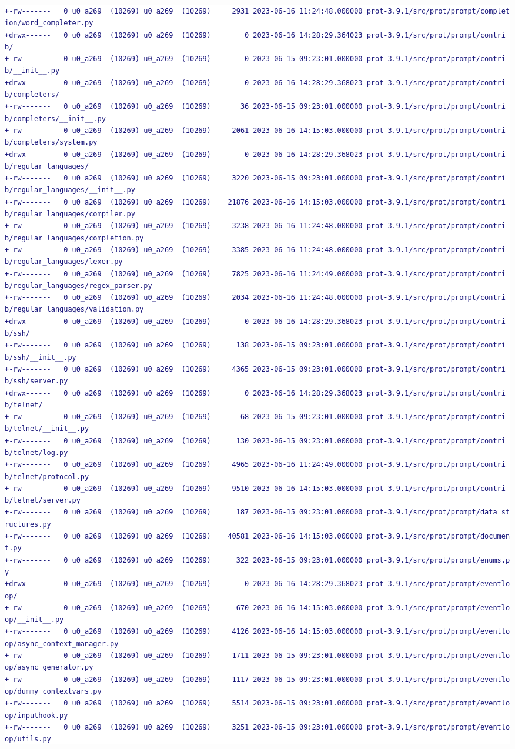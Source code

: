 ```diff
+-rw-------   0 u0_a269  (10269) u0_a269  (10269)     2931 2023-06-16 11:24:48.000000 prot-3.9.1/src/prot/prompt/completion/word_completer.py
+drwx------   0 u0_a269  (10269) u0_a269  (10269)        0 2023-06-16 14:28:29.364023 prot-3.9.1/src/prot/prompt/contrib/
+-rw-------   0 u0_a269  (10269) u0_a269  (10269)        0 2023-06-15 09:23:01.000000 prot-3.9.1/src/prot/prompt/contrib/__init__.py
+drwx------   0 u0_a269  (10269) u0_a269  (10269)        0 2023-06-16 14:28:29.368023 prot-3.9.1/src/prot/prompt/contrib/completers/
+-rw-------   0 u0_a269  (10269) u0_a269  (10269)       36 2023-06-15 09:23:01.000000 prot-3.9.1/src/prot/prompt/contrib/completers/__init__.py
+-rw-------   0 u0_a269  (10269) u0_a269  (10269)     2061 2023-06-16 14:15:03.000000 prot-3.9.1/src/prot/prompt/contrib/completers/system.py
+drwx------   0 u0_a269  (10269) u0_a269  (10269)        0 2023-06-16 14:28:29.368023 prot-3.9.1/src/prot/prompt/contrib/regular_languages/
+-rw-------   0 u0_a269  (10269) u0_a269  (10269)     3220 2023-06-15 09:23:01.000000 prot-3.9.1/src/prot/prompt/contrib/regular_languages/__init__.py
+-rw-------   0 u0_a269  (10269) u0_a269  (10269)    21876 2023-06-16 14:15:03.000000 prot-3.9.1/src/prot/prompt/contrib/regular_languages/compiler.py
+-rw-------   0 u0_a269  (10269) u0_a269  (10269)     3238 2023-06-16 11:24:48.000000 prot-3.9.1/src/prot/prompt/contrib/regular_languages/completion.py
+-rw-------   0 u0_a269  (10269) u0_a269  (10269)     3385 2023-06-16 11:24:48.000000 prot-3.9.1/src/prot/prompt/contrib/regular_languages/lexer.py
+-rw-------   0 u0_a269  (10269) u0_a269  (10269)     7825 2023-06-16 11:24:49.000000 prot-3.9.1/src/prot/prompt/contrib/regular_languages/regex_parser.py
+-rw-------   0 u0_a269  (10269) u0_a269  (10269)     2034 2023-06-16 11:24:48.000000 prot-3.9.1/src/prot/prompt/contrib/regular_languages/validation.py
+drwx------   0 u0_a269  (10269) u0_a269  (10269)        0 2023-06-16 14:28:29.368023 prot-3.9.1/src/prot/prompt/contrib/ssh/
+-rw-------   0 u0_a269  (10269) u0_a269  (10269)      138 2023-06-15 09:23:01.000000 prot-3.9.1/src/prot/prompt/contrib/ssh/__init__.py
+-rw-------   0 u0_a269  (10269) u0_a269  (10269)     4365 2023-06-15 09:23:01.000000 prot-3.9.1/src/prot/prompt/contrib/ssh/server.py
+drwx------   0 u0_a269  (10269) u0_a269  (10269)        0 2023-06-16 14:28:29.368023 prot-3.9.1/src/prot/prompt/contrib/telnet/
+-rw-------   0 u0_a269  (10269) u0_a269  (10269)       68 2023-06-15 09:23:01.000000 prot-3.9.1/src/prot/prompt/contrib/telnet/__init__.py
+-rw-------   0 u0_a269  (10269) u0_a269  (10269)      130 2023-06-15 09:23:01.000000 prot-3.9.1/src/prot/prompt/contrib/telnet/log.py
+-rw-------   0 u0_a269  (10269) u0_a269  (10269)     4965 2023-06-16 11:24:49.000000 prot-3.9.1/src/prot/prompt/contrib/telnet/protocol.py
+-rw-------   0 u0_a269  (10269) u0_a269  (10269)     9510 2023-06-16 14:15:03.000000 prot-3.9.1/src/prot/prompt/contrib/telnet/server.py
+-rw-------   0 u0_a269  (10269) u0_a269  (10269)      187 2023-06-15 09:23:01.000000 prot-3.9.1/src/prot/prompt/data_structures.py
+-rw-------   0 u0_a269  (10269) u0_a269  (10269)    40581 2023-06-16 14:15:03.000000 prot-3.9.1/src/prot/prompt/document.py
+-rw-------   0 u0_a269  (10269) u0_a269  (10269)      322 2023-06-15 09:23:01.000000 prot-3.9.1/src/prot/prompt/enums.py
+drwx------   0 u0_a269  (10269) u0_a269  (10269)        0 2023-06-16 14:28:29.368023 prot-3.9.1/src/prot/prompt/eventloop/
+-rw-------   0 u0_a269  (10269) u0_a269  (10269)      670 2023-06-16 14:15:03.000000 prot-3.9.1/src/prot/prompt/eventloop/__init__.py
+-rw-------   0 u0_a269  (10269) u0_a269  (10269)     4126 2023-06-16 14:15:03.000000 prot-3.9.1/src/prot/prompt/eventloop/async_context_manager.py
+-rw-------   0 u0_a269  (10269) u0_a269  (10269)     1711 2023-06-15 09:23:01.000000 prot-3.9.1/src/prot/prompt/eventloop/async_generator.py
+-rw-------   0 u0_a269  (10269) u0_a269  (10269)     1117 2023-06-15 09:23:01.000000 prot-3.9.1/src/prot/prompt/eventloop/dummy_contextvars.py
+-rw-------   0 u0_a269  (10269) u0_a269  (10269)     5514 2023-06-15 09:23:01.000000 prot-3.9.1/src/prot/prompt/eventloop/inputhook.py
+-rw-------   0 u0_a269  (10269) u0_a269  (10269)     3251 2023-06-15 09:23:01.000000 prot-3.9.1/src/prot/prompt/eventloop/utils.py
```